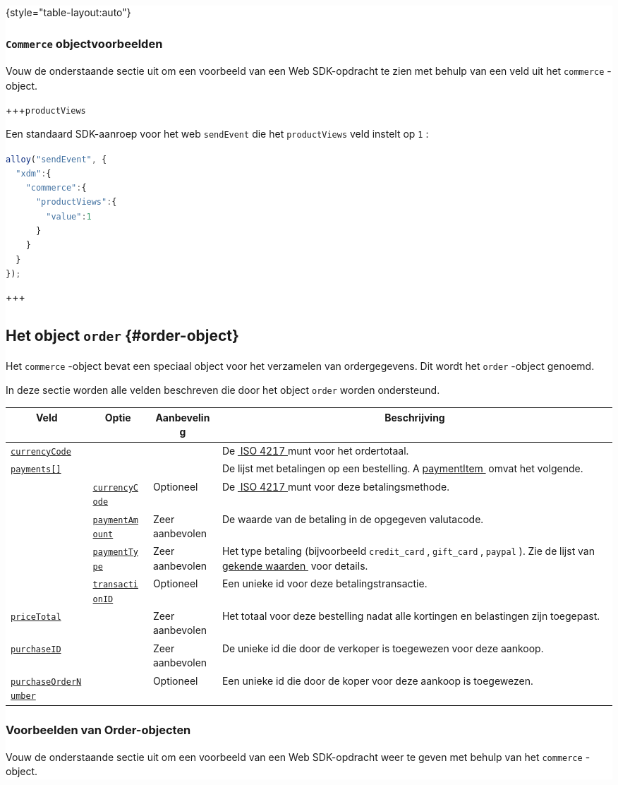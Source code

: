 {style="table-layout:auto"}

### `Commerce` objectvoorbeelden

Vouw de onderstaande sectie uit om een voorbeeld van een Web SDK-opdracht te zien met behulp van een veld uit het `commerce` -object.

+++`productViews`

Een standaard SDK-aanroep voor het web `sendEvent` die het `productViews` veld instelt op `1` :

```javascript
alloy("sendEvent", {
  "xdm":{
    "commerce":{
      "productViews":{
        "value":1
      }
    }
  }
});
```

+++

## Het object `order` {#order-object}

Het `commerce` -object bevat een speciaal object voor het verzamelen van ordergegevens. Dit wordt het `order` -object genoemd.

In deze sectie worden alle velden beschreven die door het object `order` worden ondersteund.

| Veld | Optie | Aanbeveling | Beschrijving |
|---|---|---|---|
| [`currencyCode`](https://github.com/adobe/xdm/blob/master/docs/reference/datatypes/data/order.schema.md#xdmcurrencycode) |  |  | De [&#x200B; ISO 4217 &#x200B;](https://en.wikipedia.org/wiki/ISO_4217) munt voor het ordertotaal. |
| [`payments[]`](https://github.com/adobe/xdm/blob/master/docs/reference/datatypes/data/order.schema.md#xdmpayments) |  |  | De lijst met betalingen op een bestelling. A [&#x200B; paymentItem &#x200B;](https://github.com/adobe/xdm/blob/master/docs/reference/datatypes/data/paymentitem.schema.md) omvat het volgende. |
|  | [`currencyCode`](https://github.com/adobe/xdm/blob/master/docs/reference/datatypes/data/paymentitem.schema.md#xdmcurrencycode) | Optioneel | De [&#x200B; ISO 4217 &#x200B;](https://en.wikipedia.org/wiki/ISO_4217) munt voor deze betalingsmethode. |
|  | [`paymentAmount`](https://github.com/adobe/xdm/blob/master/docs/reference/datatypes/data/paymentitem.schema.md#xdmpaymentamount) | Zeer aanbevolen | De waarde van de betaling in de opgegeven valutacode. |
|  | [`paymentType`](https://github.com/adobe/xdm/blob/master/docs/reference/datatypes/data/paymentitem.schema.md#xdmpaymenttype) | Zeer aanbevolen | Het type betaling (bijvoorbeeld `credit_card` , `gift_card` , `paypal` ). Zie de lijst van [&#x200B; gekende waarden &#x200B;](https://github.com/adobe/xdm/blob/master/docs/reference/datatypes/data/paymentitem.schema.md#xdmpaymenttype-known-values) voor details. |
|  | [`transactionID`](https://github.com/adobe/xdm/blob/master/docs/reference/datatypes/data/paymentitem.schema.md#xdmtransactionid) | Optioneel | Een unieke id voor deze betalingstransactie. |
| [`priceTotal`](https://github.com/adobe/xdm/blob/master/docs/reference/datatypes/data/order.schema.md#xdmpricetotal) |  | Zeer aanbevolen | Het totaal voor deze bestelling nadat alle kortingen en belastingen zijn toegepast. |
| [`purchaseID`](https://github.com/adobe/xdm/blob/master/docs/reference/datatypes/data/order.schema.md#xdmpurchaseid) |  | Zeer aanbevolen | De unieke id die door de verkoper is toegewezen voor deze aankoop. |
| [`purchaseOrderNumber`](https://github.com/adobe/xdm/blob/master/docs/reference/datatypes/data/order.schema.md#xdmpurchaseordernumber) |  | Optioneel | Een unieke id die door de koper voor deze aankoop is toegewezen. |

### Voorbeelden van Order-objecten

Vouw de onderstaande sectie uit om een voorbeeld van een Web SDK-opdracht weer te geven met behulp van het `commerce` -object.

